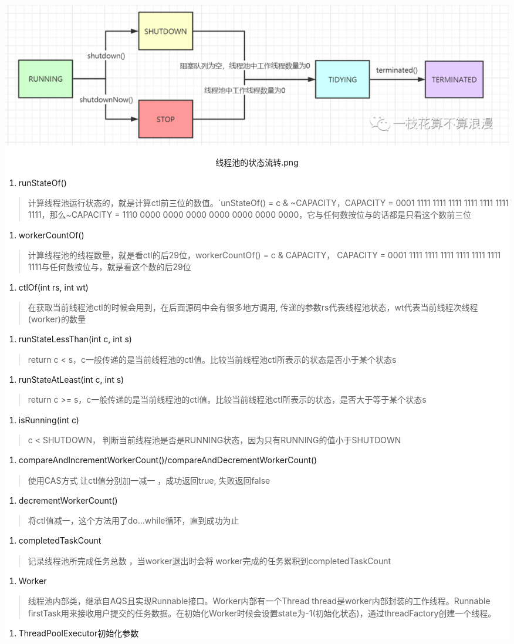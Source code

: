 ![线程池的状态流转.png](media/640-20200918092344495.png)

<center>线程池的状态流转.png</center>

1. runStateOf()

> 计算线程池运行状态的，就是计算ctl前三位的数值。`unStateOf() = c & ~CAPACITY，CAPACITY = 0001 1111 1111 1111 1111 1111 1111 1111，那么~CAPACITY = 1110 0000 0000 0000 0000 0000 0000 0000，它与任何数按位与的话都是只看这个数前三位

1. workerCountOf()

> 计算线程池的线程数量，就是看ctl的后29位，workerCountOf() = c & CAPACITY， CAPACITY = 0001 1111 1111 1111 1111 1111 1111 1111与任何数按位与，就是看这个数的后29位

1. ctlOf(int rs, int wt)

> 在获取当前线程池ctl的时候会用到，在后面源码中会有很多地方调用, 传递的参数rs代表线程池状态，wt代表当前线程次线程(worker)的数量

1. runStateLessThan(int c, int s)

> return c < s，c一般传递的是当前线程池的ctl值。比较当前线程池ctl所表示的状态是否小于某个状态s

1. runStateAtLeast(int c, int s)

> return c >= s，c一般传递的是当前线程池的ctl值。比较当前线程池ctl所表示的状态，是否大于等于某个状态s

1. isRunning(int c)

> c < SHUTDOWN， 判断当前线程池是否是RUNNING状态，因为只有RUNNING的值小于SHUTDOWN

1. compareAndIncrementWorkerCount()/compareAndDecrementWorkerCount()

> 使用CAS方式 让ctl值分别加一减一 ，成功返回true, 失败返回false

1. decrementWorkerCount()

> 将ctl值减一，这个方法用了do…while循环，直到成功为止

1. completedTaskCount

> 记录线程池所完成任务总数 ，当worker退出时会将 worker完成的任务累积到completedTaskCount

1. Worker

> 线程池内部类，继承自AQS且实现Runnable接口。Worker内部有一个Thread thread是worker内部封装的工作线程。Runnable firstTask用来接收用户提交的任务数据。在初始化Worker时候会设置state为-1(初始化状态)，通过threadFactory创建一个线程。

1. ThreadPoolExecutor初始化参数
